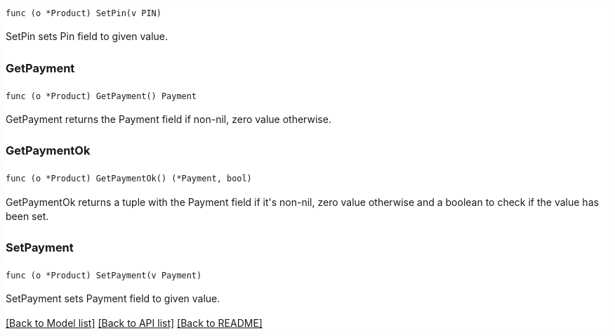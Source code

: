 `func (o *Product) SetPin(v PIN)`

SetPin sets Pin field to given value.


### GetPayment

`func (o *Product) GetPayment() Payment`

GetPayment returns the Payment field if non-nil, zero value otherwise.

### GetPaymentOk

`func (o *Product) GetPaymentOk() (*Payment, bool)`

GetPaymentOk returns a tuple with the Payment field if it's non-nil, zero value otherwise
and a boolean to check if the value has been set.

### SetPayment

`func (o *Product) SetPayment(v Payment)`

SetPayment sets Payment field to given value.



[[Back to Model list]](../README.md#documentation-for-models) [[Back to API list]](../README.md#documentation-for-api-endpoints) [[Back to README]](../README.md)


